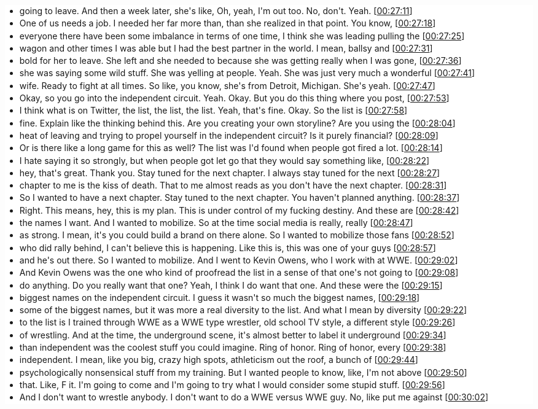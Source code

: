 *  going to leave. And then a week later, she's like, Oh, yeah, I'm out too. No, don't. Yeah. [[00:27:11](https://www.youtube.com/watch?v=S-Xvx77i23c&t=1631.04s)]
*  One of us needs a job. I needed her far more than, than she realized in that point. You know, [[00:27:18](https://www.youtube.com/watch?v=S-Xvx77i23c&t=1638.32s)]
*  everyone there have been some imbalance in terms of one time, I think she was leading pulling the [[00:27:25](https://www.youtube.com/watch?v=S-Xvx77i23c&t=1645.04s)]
*  wagon and other times I was able but I had the best partner in the world. I mean, ballsy and [[00:27:31](https://www.youtube.com/watch?v=S-Xvx77i23c&t=1651.6000000000001s)]
*  bold for her to leave. She left and she needed to because she was getting really when I was gone, [[00:27:36](https://www.youtube.com/watch?v=S-Xvx77i23c&t=1656.8s)]
*  she was saying some wild stuff. She was yelling at people. Yeah. She was just very much a wonderful [[00:27:41](https://www.youtube.com/watch?v=S-Xvx77i23c&t=1661.8400000000001s)]
*  wife. Ready to fight at all times. So like, you know, she's from Detroit, Michigan. She's yeah. [[00:27:47](https://www.youtube.com/watch?v=S-Xvx77i23c&t=1667.3600000000001s)]
*  Okay, so you go into the independent circuit. Yeah. Okay. But you do this thing where you post, [[00:27:53](https://www.youtube.com/watch?v=S-Xvx77i23c&t=1673.44s)]
*  I think what is on Twitter, the list, the list, the list. Yeah, that's fine. Okay. So the list is [[00:27:58](https://www.youtube.com/watch?v=S-Xvx77i23c&t=1678.72s)]
*  fine. Explain like the thinking behind this. Are you creating your own storyline? Are you using the [[00:28:04](https://www.youtube.com/watch?v=S-Xvx77i23c&t=1684.3999999999999s)]
*  heat of leaving and trying to propel yourself in the independent circuit? Is it purely financial? [[00:28:09](https://www.youtube.com/watch?v=S-Xvx77i23c&t=1689.2s)]
*  Or is there like a long game for this as well? The list was I'd found when people got fired a lot. [[00:28:14](https://www.youtube.com/watch?v=S-Xvx77i23c&t=1694.8799999999999s)]
*  I hate saying it so strongly, but when people got let go that they would say something like, [[00:28:22](https://www.youtube.com/watch?v=S-Xvx77i23c&t=1702.8s)]
*  hey, that's great. Thank you. Stay tuned for the next chapter. I always stay tuned for the next [[00:28:27](https://www.youtube.com/watch?v=S-Xvx77i23c&t=1707.36s)]
*  chapter to me is the kiss of death. That to me almost reads as you don't have the next chapter. [[00:28:31](https://www.youtube.com/watch?v=S-Xvx77i23c&t=1711.68s)]
*  So I wanted to have a next chapter. Stay tuned to the next chapter. You haven't planned anything. [[00:28:37](https://www.youtube.com/watch?v=S-Xvx77i23c&t=1717.68s)]
*  Right. This means, hey, this is my plan. This is under control of my fucking destiny. And these are [[00:28:42](https://www.youtube.com/watch?v=S-Xvx77i23c&t=1722.0s)]
*  the names I want. And I wanted to mobilize. So at the time social media is really, really [[00:28:47](https://www.youtube.com/watch?v=S-Xvx77i23c&t=1727.36s)]
*  as strong. I mean, it's you could build a brand on there alone. So I wanted to mobilize those fans [[00:28:52](https://www.youtube.com/watch?v=S-Xvx77i23c&t=1732.4799999999998s)]
*  who did rally behind, I can't believe this is happening. Like this is, this was one of your guys [[00:28:57](https://www.youtube.com/watch?v=S-Xvx77i23c&t=1737.76s)]
*  and he's out there. So I wanted to mobilize. And I went to Kevin Owens, who I work with at WWE. [[00:29:02](https://www.youtube.com/watch?v=S-Xvx77i23c&t=1742.4799999999998s)]
*  And Kevin Owens was the one who kind of proofread the list in a sense of that one's not going to [[00:29:08](https://www.youtube.com/watch?v=S-Xvx77i23c&t=1748.7199999999998s)]
*  do anything. Do you really want that one? Yeah, I think I do want that one. And these were the [[00:29:15](https://www.youtube.com/watch?v=S-Xvx77i23c&t=1755.68s)]
*  biggest names on the independent circuit. I guess it wasn't so much the biggest names, [[00:29:18](https://www.youtube.com/watch?v=S-Xvx77i23c&t=1758.48s)]
*  some of the biggest names, but it was more a real diversity to the list. And what I mean by diversity [[00:29:22](https://www.youtube.com/watch?v=S-Xvx77i23c&t=1762.64s)]
*  to the list is I trained through WWE as a WWE type wrestler, old school TV style, a different style [[00:29:26](https://www.youtube.com/watch?v=S-Xvx77i23c&t=1766.96s)]
*  of wrestling. And at the time, the underground scene, it's almost better to label it underground [[00:29:34](https://www.youtube.com/watch?v=S-Xvx77i23c&t=1774.72s)]
*  than independent was the coolest stuff you could imagine. Ring of honor. Ring of honor, every [[00:29:38](https://www.youtube.com/watch?v=S-Xvx77i23c&t=1778.88s)]
*  independent. I mean, like you big, crazy high spots, athleticism out the roof, a bunch of [[00:29:44](https://www.youtube.com/watch?v=S-Xvx77i23c&t=1784.0s)]
*  psychologically nonsensical stuff from my training. But I wanted people to know, like, I'm not above [[00:29:50](https://www.youtube.com/watch?v=S-Xvx77i23c&t=1790.24s)]
*  that. Like, F it. I'm going to come and I'm going to try what I would consider some stupid stuff. [[00:29:56](https://www.youtube.com/watch?v=S-Xvx77i23c&t=1796.32s)]
*  And I don't want to wrestle anybody. I don't want to do a WWE versus WWE guy. No, like put me against [[00:30:02](https://www.youtube.com/watch?v=S-Xvx77i23c&t=1802.56s)]